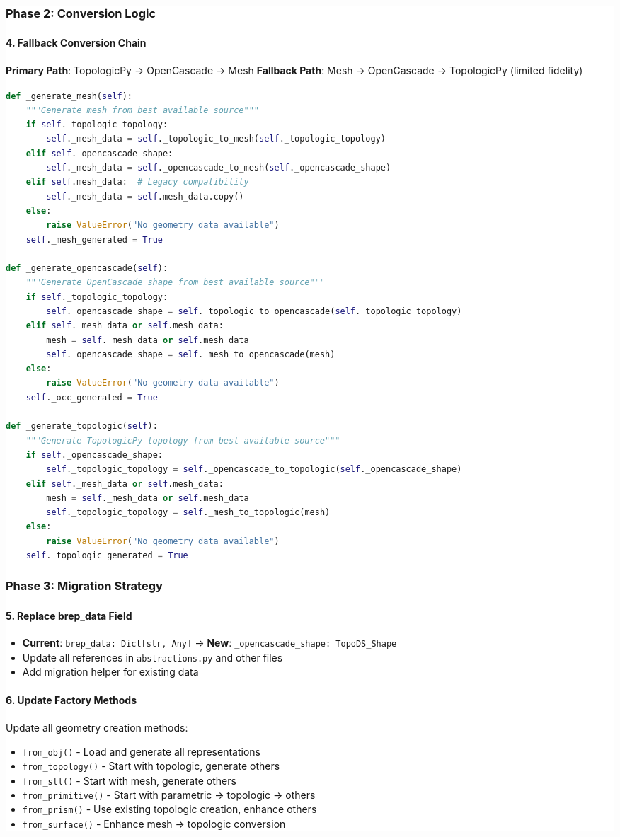 ### Phase 2: Conversion Logic

#### 4. Fallback Conversion Chain
**Primary Path**: TopologicPy → OpenCascade → Mesh
**Fallback Path**: Mesh → OpenCascade → TopologicPy (limited fidelity)

```python
def _generate_mesh(self):
    """Generate mesh from best available source"""
    if self._topologic_topology:
        self._mesh_data = self._topologic_to_mesh(self._topologic_topology)
    elif self._opencascade_shape:
        self._mesh_data = self._opencascade_to_mesh(self._opencascade_shape)
    elif self.mesh_data:  # Legacy compatibility
        self._mesh_data = self.mesh_data.copy()
    else:
        raise ValueError("No geometry data available")
    self._mesh_generated = True

def _generate_opencascade(self):
    """Generate OpenCascade shape from best available source"""
    if self._topologic_topology:
        self._opencascade_shape = self._topologic_to_opencascade(self._topologic_topology)
    elif self._mesh_data or self.mesh_data:
        mesh = self._mesh_data or self.mesh_data
        self._opencascade_shape = self._mesh_to_opencascade(mesh)
    else:
        raise ValueError("No geometry data available")
    self._occ_generated = True

def _generate_topologic(self):
    """Generate TopologicPy topology from best available source"""
    if self._opencascade_shape:
        self._topologic_topology = self._opencascade_to_topologic(self._opencascade_shape)
    elif self._mesh_data or self.mesh_data:
        mesh = self._mesh_data or self.mesh_data
        self._topologic_topology = self._mesh_to_topologic(mesh)
    else:
        raise ValueError("No geometry data available")
    self._topologic_generated = True
```

### Phase 3: Migration Strategy

#### 5. Replace brep_data Field
- **Current**: `brep_data: Dict[str, Any]` → **New**: `_opencascade_shape: TopoDS_Shape`
- Update all references in `abstractions.py` and other files
- Add migration helper for existing data

#### 6. Update Factory Methods
Update all geometry creation methods:
- `from_obj()` - Load and generate all representations
- `from_topology()` - Start with topologic, generate others
- `from_stl()` - Start with mesh, generate others  
- `from_primitive()` - Start with parametric → topologic → others
- `from_prism()` - Use existing topologic creation, enhance others
- `from_surface()` - Enhance mesh → topologic conversion

